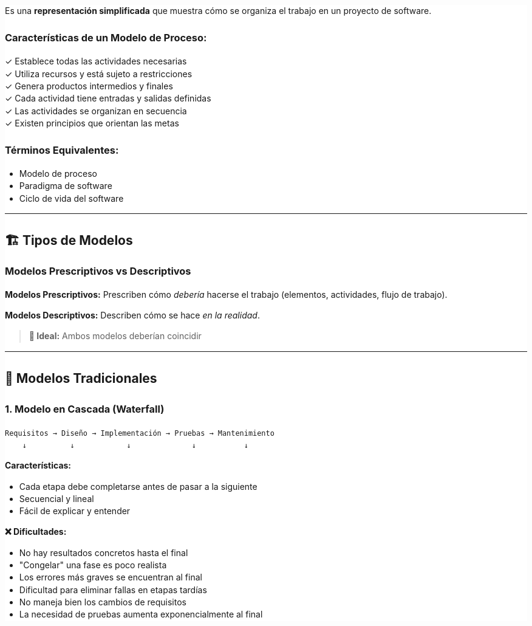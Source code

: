 Es una **representación simplificada** que muestra cómo se organiza el trabajo en un proyecto de software.

### Características de un Modelo de Proceso:

✓ Establece todas las actividades necesarias  
✓ Utiliza recursos y está sujeto a restricciones  
✓ Genera productos intermedios y finales  
✓ Cada actividad tiene entradas y salidas definidas  
✓ Las actividades se organizan en secuencia  
✓ Existen principios que orientan las metas  

### Términos Equivalentes:
- Modelo de proceso
- Paradigma de software
- Ciclo de vida del software

---

## 🏗️ Tipos de Modelos

### Modelos Prescriptivos vs Descriptivos

**Modelos Prescriptivos:** Prescriben cómo *debería* hacerse el trabajo (elementos, actividades, flujo de trabajo).

**Modelos Descriptivos:** Describen cómo se hace *en la realidad*.

> **💭 Ideal:** Ambos modelos deberían coincidir

---

## 🔨 Modelos Tradicionales

### 1. Modelo en Cascada (Waterfall)

```
Requisitos → Diseño → Implementación → Pruebas → Mantenimiento
    ↓          ↓            ↓              ↓           ↓
```

**Características:**
- Cada etapa debe completarse antes de pasar a la siguiente
- Secuencial y lineal
- Fácil de explicar y entender

**❌ Dificultades:**
- No hay resultados concretos hasta el final
- "Congelar" una fase es poco realista
- Los errores más graves se encuentran al final
- Dificultad para eliminar fallas en etapas tardías
- No maneja bien los cambios de requisitos
- La necesidad de pruebas aumenta exponencialmente al final
